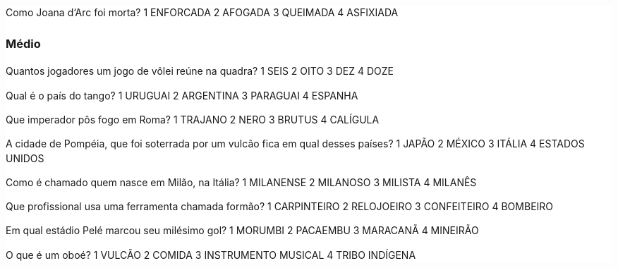 Como Joana d‘Arc foi morta?
1 ENFORCADA
2 AFOGADA
3 QUEIMADA
4 ASFIXIADA

### Médio

Quantos jogadores um jogo de vôlei reúne na quadra?
1 SEIS
2 OITO
3 DEZ
4 DOZE

Qual é o país do tango?
1 URUGUAI
2 ARGENTINA
3 PARAGUAI
4 ESPANHA

Que imperador pôs fogo em Roma?
1 TRAJANO
2 NERO
3 BRUTUS
4 CALÍGULA

A cidade de Pompéia, que foi soterrada por um vulcão fica em qual desses países?
1 JAPÃO
2 MÉXICO
3 ITÁLIA
4 ESTADOS UNIDOS

Como é chamado quem nasce em Milão, na Itália?
1 MILANENSE
2 MILANOSO
3 MILISTA
4 MILANÊS

Que profissional usa uma ferramenta chamada formão?
1 CARPINTEIRO
2 RELOJOEIRO
3 CONFEITEIRO
4 BOMBEIRO

Em qual estádio Pelé marcou seu milésimo gol?
1 MORUMBI
2 PACAEMBU
3 MARACANÃ
4 MINEIRÃO

O que é um oboé?
1 VULCÃO
2 COMIDA
3 INSTRUMENTO MUSICAL
4 TRIBO INDÍGENA
